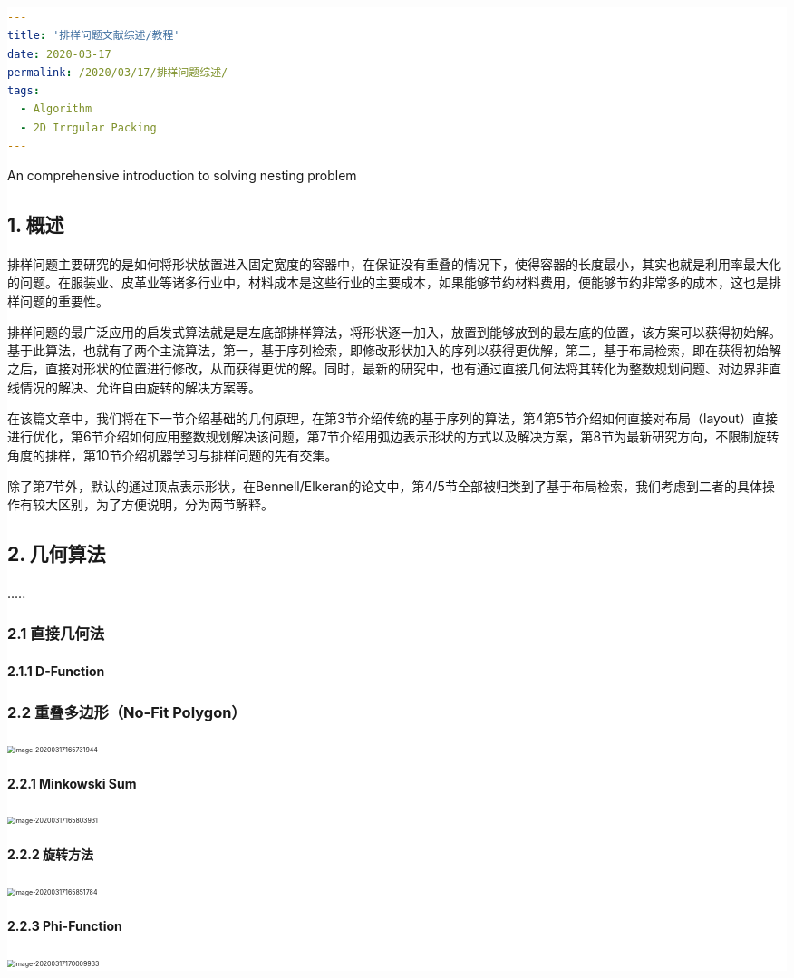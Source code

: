```yaml
---
title: '排样问题文献综述/教程'
date: 2020-03-17
permalink: /2020/03/17/排样问题综述/
tags:
  - Algorithm
  - 2D Irrgular Packing
---
```


An comprehensive introduction to solving nesting problem

## 1. 概述

排样问题主要研究的是如何将形状放置进入固定宽度的容器中，在保证没有重叠的情况下，使得容器的长度最小，其实也就是利用率最大化的问题。在服装业、皮革业等诸多行业中，材料成本是这些行业的主要成本，如果能够节约材料费用，便能够节约非常多的成本，这也是排样问题的重要性。

排样问题的最广泛应用的启发式算法就是是左底部排样算法，将形状逐一加入，放置到能够放到的最左底的位置，该方案可以获得初始解。基于此算法，也就有了两个主流算法，第一，基于序列检索，即修改形状加入的序列以获得更优解，第二，基于布局检索，即在获得初始解之后，直接对形状的位置进行修改，从而获得更优的解。同时，最新的研究中，也有通过直接几何法将其转化为整数规划问题、对边界非直线情况的解决、允许自由旋转的解决方案等。

在该篇文章中，我们将在下一节介绍基础的几何原理，在第3节介绍传统的基于序列的算法，第4第5节介绍如何直接对布局（layout）直接进行优化，第6节介绍如何应用整数规划解决该问题，第7节介绍用弧边表示形状的方式以及解决方案，第8节为最新研究方向，不限制旋转角度的排样，第10节介绍机器学习与排样问题的先有交集。

除了第7节外，默认的通过顶点表示形状，在Bennell/Elkeran的论文中，第4/5节全部被归类到了基于布局检索，我们考虑到二者的具体操作有较大区别，为了方便说明，分为两节解释。



## 2. 几何算法

.....

### 2.1 直接几何法

#### 2.1.1 D-Function



### 2.2 重叠多边形（No-Fit Polygon）

<img src="https://tva1.sinaimg.cn/large/00831rSTgy1gcx12tcy3aj318y0ryadj.jpg" alt="image-20200317165731944" style="zoom:50%;" />

#### 2.2.1 Minkowski Sum

<img src="https://tva1.sinaimg.cn/large/00831rSTgy1gcx13f3qouj30u00w4dlr.jpg" alt="image-20200317165803931" style="zoom:50%;" />

#### 2.2.2 旋转方法

<img src="https://tva1.sinaimg.cn/large/00831rSTgy1gcx148ydi2j30vo0l2q6b.jpg" alt="image-20200317165851784" style="zoom:50%;" />

#### 2.2.3 Phi-Function

<img src="https://tva1.sinaimg.cn/large/00831rSTgy1gcx15m3czvj311q0kodig.jpg" alt="image-20200317170009933" style="zoom:50%;" />
